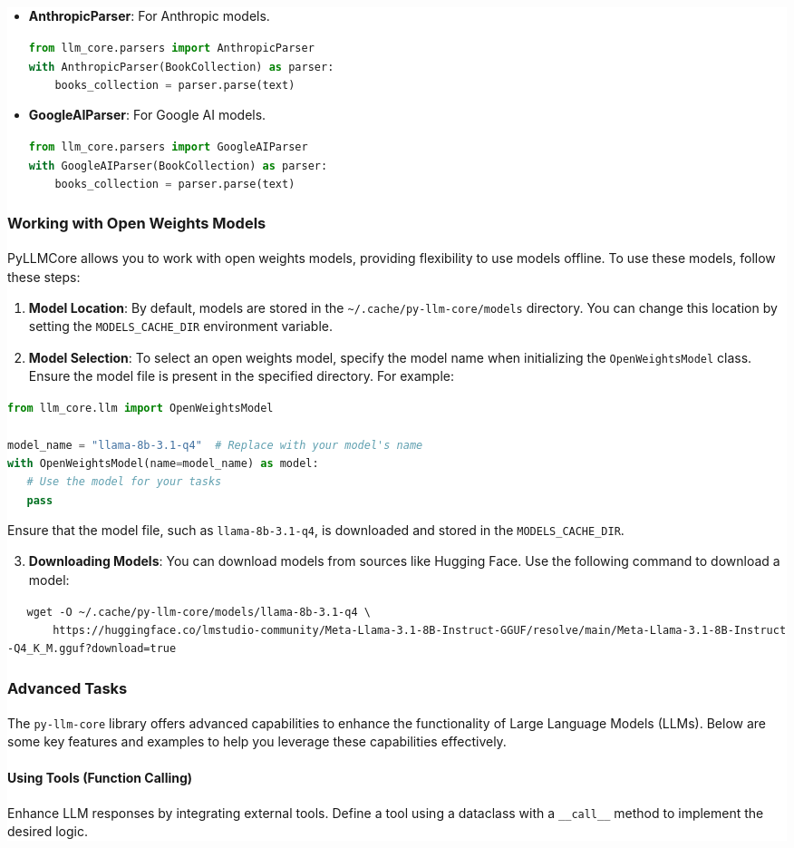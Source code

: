 - **AnthropicParser**: For Anthropic models.
  ```python
  from llm_core.parsers import AnthropicParser
  with AnthropicParser(BookCollection) as parser:
      books_collection = parser.parse(text)
  ```

- **GoogleAIParser**: For Google AI models.
  ```python
  from llm_core.parsers import GoogleAIParser
  with GoogleAIParser(BookCollection) as parser:
      books_collection = parser.parse(text)
  ```

### Working with Open Weights Models

PyLLMCore allows you to work with open weights models, providing flexibility to use models offline. To use these models, follow these steps:

1. **Model Location**: By default, models are stored in the `~/.cache/py-llm-core/models` directory. You can change this location by setting the `MODELS_CACHE_DIR` environment variable.

2. **Model Selection**: To select an open weights model, specify the model name when initializing the `OpenWeightsModel` class. Ensure the model file is present in the specified directory. For example:

```python
from llm_core.llm import OpenWeightsModel

model_name = "llama-8b-3.1-q4"  # Replace with your model's name
with OpenWeightsModel(name=model_name) as model:
   # Use the model for your tasks
   pass
```

Ensure that the model file, such as `llama-8b-3.1-q4`, is downloaded and stored in the `MODELS_CACHE_DIR`.

3. **Downloading Models**: You can download models from sources like Hugging Face. Use the following command to download a model:

```shell
   wget -O ~/.cache/py-llm-core/models/llama-8b-3.1-q4 \
       https://huggingface.co/lmstudio-community/Meta-Llama-3.1-8B-Instruct-GGUF/resolve/main/Meta-Llama-3.1-8B-Instruct-Q4_K_M.gguf?download=true
```



### Advanced Tasks

The `py-llm-core` library offers advanced capabilities to enhance the functionality of Large Language Models (LLMs). Below are some key features and examples to help you leverage these capabilities effectively.

#### Using Tools (Function Calling)

Enhance LLM responses by integrating external tools. Define a tool using a dataclass with a `__call__` method to implement the desired logic.
